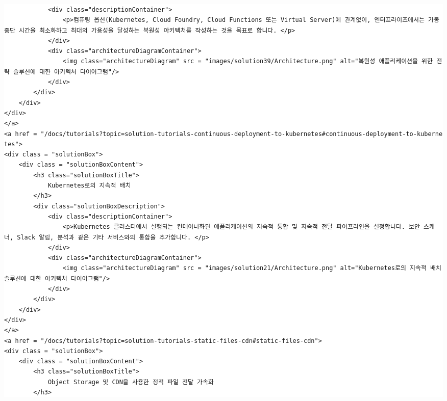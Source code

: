                 <div class="descriptionContainer">
                    <p>컴퓨팅 옵션(Kubernetes, Cloud Foundry, Cloud Functions 또는 Virtual Server)에 관계없이, 엔터프라이즈에서는 가동 중단 시간을 최소화하고 최대의 가용성을 달성하는 복원성 아키텍처를 작성하는 것을 목표로 합니다. </p>
                </div>
                <div class="architectureDiagramContainer">
                    <img class="architectureDiagram" src = "images/solution39/Architecture.png" alt="복원성 애플리케이션을 위한 전략 솔루션에 대한 아키텍처 다이어그램"/>
                </div>
            </div>
        </div>
    </div>
    </a>
    <a href = "/docs/tutorials?topic=solution-tutorials-continuous-deployment-to-kubernetes#continuous-deployment-to-kubernetes">
    <div class = "solutionBox">
        <div class = "solutionBoxContent">
            <h3 class="solutionBoxTitle">
                Kubernetes로의 지속적 배치
            </h3>
            <div class="solutionBoxDescription">
                <div class="descriptionContainer">
                    <p>Kubernetes 클러스터에서 실행되는 컨테이너화된 애플리케이션의 지속적 통합 및 지속적 전달 파이프라인을 설정합니다. 보안 스캐너, Slack 알림, 분석과 같은 기타 서비스와의 통합을 추가합니다. </p>
                </div>
                <div class="architectureDiagramContainer">
                    <img class="architectureDiagram" src = "images/solution21/Architecture.png" alt="Kubernetes로의 지속적 배치 솔루션에 대한 아키텍처 다이어그램"/>
                </div>
            </div>
        </div>
    </div>
    </a>
    <a href = "/docs/tutorials?topic=solution-tutorials-static-files-cdn#static-files-cdn">
    <div class = "solutionBox">
        <div class = "solutionBoxContent">
            <h3 class="solutionBoxTitle">
                Object Storage 및 CDN을 사용한 정적 파일 전달 가속화
            </h3>